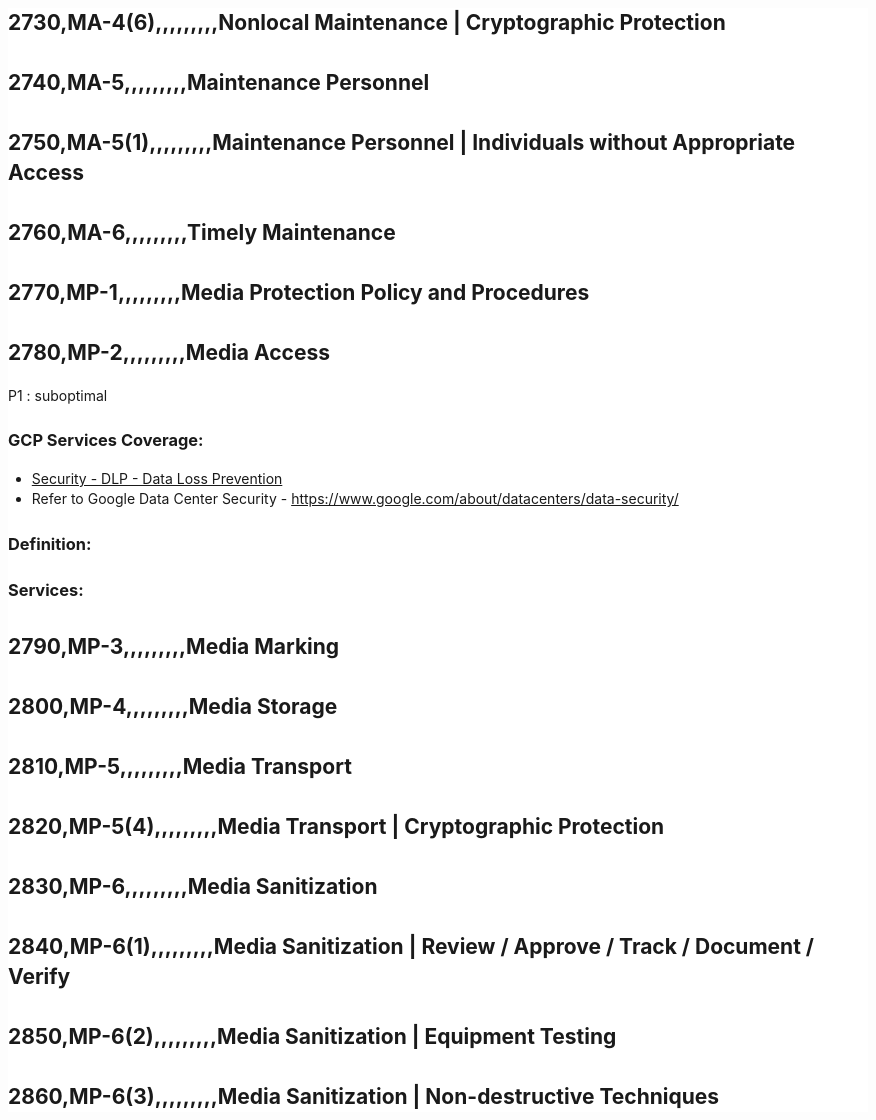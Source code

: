 ## 2730,MA-4(6),,,,,,,,,Nonlocal Maintenance | Cryptographic Protection

## 2740,MA-5,,,,,,,,,Maintenance Personnel

## 2750,MA-5(1),,,,,,,,,Maintenance Personnel | Individuals without Appropriate Access

## 2760,MA-6,,,,,,,,,Timely Maintenance

## 2770,MP-1,,,,,,,,,Media Protection Policy and Procedures

## 2780,MP-2,,,,,,,,,Media Access
P1 : suboptimal
### GCP Services Coverage:
- [Security - DLP - Data Loss Prevention](#security---dlp---data-loss-prevention)
- Refer to Google Data Center Security - https://www.google.com/about/datacenters/data-security/

### Definition:

### Services: 

## 2790,MP-3,,,,,,,,,Media Marking

## 2800,MP-4,,,,,,,,,Media Storage

## 2810,MP-5,,,,,,,,,Media Transport

## 2820,MP-5(4),,,,,,,,,Media Transport | Cryptographic Protection

## 2830,MP-6,,,,,,,,,Media Sanitization

## 2840,MP-6(1),,,,,,,,,Media Sanitization | Review / Approve / Track / Document / Verify

## 2850,MP-6(2),,,,,,,,,Media Sanitization | Equipment Testing

## 2860,MP-6(3),,,,,,,,,Media Sanitization | Non-destructive Techniques

